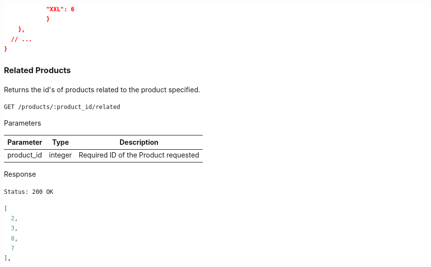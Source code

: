 ```json
			"XXL": 6
			}
	},
  // ...
}
```



### Related Products

Returns the id's of products related to the product specified.

`GET /products/:product_id/related`

Parameters

| Parameter  | Type    | Description                          |
| ---------- | ------- | ------------------------------------ |
| product_id | integer | Required ID of the Product requested |

Response

`Status: 200 OK `

```json
[
  2,
  3,
  8,
  7
],
```

